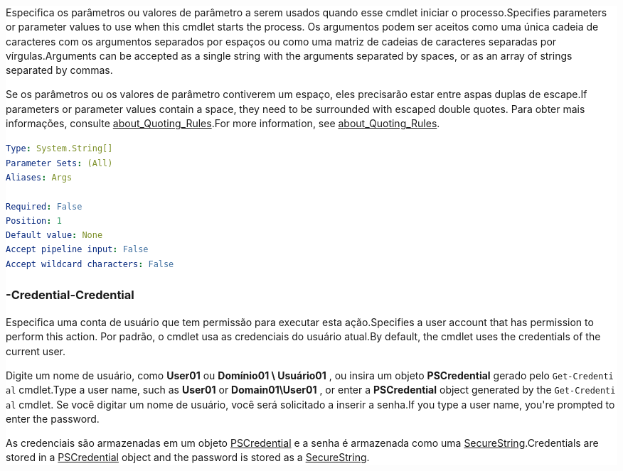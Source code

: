 <span data-ttu-id="caef8-151">Especifica os parâmetros ou valores de parâmetro a serem usados quando esse cmdlet iniciar o processo.</span><span class="sxs-lookup"><span data-stu-id="caef8-151">Specifies parameters or parameter values to use when this cmdlet starts the process.</span></span> <span data-ttu-id="caef8-152">Os argumentos podem ser aceitos como uma única cadeia de caracteres com os argumentos separados por espaços ou como uma matriz de cadeias de caracteres separadas por vírgulas.</span><span class="sxs-lookup"><span data-stu-id="caef8-152">Arguments can be accepted as a single string with the arguments separated by spaces, or as an array of strings separated by commas.</span></span>

<span data-ttu-id="caef8-153">Se os parâmetros ou os valores de parâmetro contiverem um espaço, eles precisarão estar entre aspas duplas de escape.</span><span class="sxs-lookup"><span data-stu-id="caef8-153">If parameters or parameter values contain a space, they need to be surrounded with escaped double quotes.</span></span> <span data-ttu-id="caef8-154">Para obter mais informações, consulte [about_Quoting_Rules](../Microsoft.PowerShell.Core/About/about_Quoting_Rules.md).</span><span class="sxs-lookup"><span data-stu-id="caef8-154">For more information, see [about_Quoting_Rules](../Microsoft.PowerShell.Core/About/about_Quoting_Rules.md).</span></span>

```yaml
Type: System.String[]
Parameter Sets: (All)
Aliases: Args

Required: False
Position: 1
Default value: None
Accept pipeline input: False
Accept wildcard characters: False
```

### <span data-ttu-id="caef8-155">-Credential</span><span class="sxs-lookup"><span data-stu-id="caef8-155">-Credential</span></span>

<span data-ttu-id="caef8-156">Especifica uma conta de usuário que tem permissão para executar esta ação.</span><span class="sxs-lookup"><span data-stu-id="caef8-156">Specifies a user account that has permission to perform this action.</span></span> <span data-ttu-id="caef8-157">Por padrão, o cmdlet usa as credenciais do usuário atual.</span><span class="sxs-lookup"><span data-stu-id="caef8-157">By default, the cmdlet uses the credentials of the current user.</span></span>

<span data-ttu-id="caef8-158">Digite um nome de usuário, como **User01** ou **Domínio01 \ Usuário01** , ou insira um objeto **PSCredential** gerado pelo `Get-Credential` cmdlet.</span><span class="sxs-lookup"><span data-stu-id="caef8-158">Type a user name, such as **User01** or **Domain01\User01** , or enter a **PSCredential** object generated by the `Get-Credential` cmdlet.</span></span> <span data-ttu-id="caef8-159">Se você digitar um nome de usuário, você será solicitado a inserir a senha.</span><span class="sxs-lookup"><span data-stu-id="caef8-159">If you type a user name, you're prompted to enter the password.</span></span>

<span data-ttu-id="caef8-160">As credenciais são armazenadas em um objeto [PSCredential](/dotnet/api/system.management.automation.pscredential) e a senha é armazenada como uma [SecureString](/dotnet/api/system.security.securestring).</span><span class="sxs-lookup"><span data-stu-id="caef8-160">Credentials are stored in a [PSCredential](/dotnet/api/system.management.automation.pscredential) object and the password is stored as a [SecureString](/dotnet/api/system.security.securestring).</span></span>
